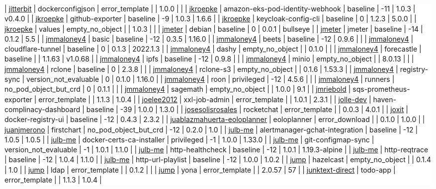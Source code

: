 | [jitterbit](https://jitterbit.github.io/charts/) | dockerconfigjson | error_template |  | 1.0.0 |  |
| [jkroepke](https://jkroepke.github.io/helm-charts/) | amazon-eks-pod-identity-webhook | baseline | -11 | 1.0.3 | v0.4.0 |
| [jkroepke](https://jkroepke.github.io/helm-charts/) | github-exporter | baseline | -9 | 1.0.3 | 1.6.6 |
| [jkroepke](https://jkroepke.github.io/helm-charts/) | keycloak-config-cli | baseline | 0 | 1.2.3 | 5.0.0 |
| [jkroepke](https://jkroepke.github.io/helm-charts/) | values | empty_no_object |  | 1.0.3 |  |
| [jmeter](https://liukunup.github.io/helm-charts) | debian | baseline | 0 | 0.0.1 | bullseye |
| [jmeter](https://liukunup.github.io/helm-charts) | jmeter | baseline | -14 | 0.1.2 | 5.5 |
| [jmmaloney4](https://charts.jmmaloney4.xyz/) | basic | baseline | -12 | 0.3.5 | 1.16.0 |
| [jmmaloney4](https://charts.jmmaloney4.xyz/) | beets | baseline | -12 | 0.9.6 |  |
| [jmmaloney4](https://charts.jmmaloney4.xyz/) | cloudflare-tunnel | baseline | 0 | 0.1.3 | 2022.1.3 |
| [jmmaloney4](https://charts.jmmaloney4.xyz/) | dashy | empty_no_object |  | 0.1.0 |  |
| [jmmaloney4](https://charts.jmmaloney4.xyz/) | forecastle | baseline |  | 1.1.63 | v1.0.68 |
| [jmmaloney4](https://charts.jmmaloney4.xyz/) | ipfs | baseline | -12 | 0.9.8 |  |
| [jmmaloney4](https://charts.jmmaloney4.xyz/) | minio | empty_no_object |  | 8.0.13 |  |
| [jmmaloney4](https://charts.jmmaloney4.xyz/) | rclone | baseline | 0 | 2.3.8 |  |
| [jmmaloney4](https://charts.jmmaloney4.xyz/) | rclone-s3 | empty_no_object |  | 0.1.6 | 1.53.3 |
| [jmmaloney4](https://charts.jmmaloney4.xyz/) | registry-sync | version_not_evaluable | 0 | 0.1.0 | 1.16.0 |
| [jmmaloney4](https://charts.jmmaloney4.xyz/) | roon | privileged | -12 | 4.5.6 |  |
| [jmmaloney4](https://charts.jmmaloney4.xyz/) | runners | no_pod_object_but_crd | 0 | 0.1.1 |  |
| [jmmaloney4](https://charts.jmmaloney4.xyz/) | sagemath | empty_no_object |  | 1.0.0 | 9.1 |
| [jmriebold](https://jmriebold.github.io/charts) | sqs-prometheus-exporter | error_template |  | 1.1.3 | 1.0.4 |
| [joelee2012](https://joelee2012.github.io/helm-charts/) | xxl-job-admin | error_template |  | 1.0.1 | 2.3.1 |
| [jolle-dev](https://charts.jolle.dev/) | haven-complinacy-dashboard | baseline | -39 | 1.0.0 | 1.3.0 |
| [josesolisrosales](https://josesolisrosales.github.io/helm-charts/) | rocketchat | error_template |  | 0.0.3 | 4.0.1 |
| [joxit](https://helm.joxit.dev/) | docker-registry-ui | baseline | -12 | 0.4.3 | 2.3.2 |
| [juablazmahuerta-eoloplanner](https://raw.githubusercontent.com/JuanCBM/p4-k8s-helm/master/charts/) | eoloplanner | error_download |  | 0.1.0 | 1.0.0 |
| [juanjmerono](https://juanjmerono.github.io/helmcharts) | firstchart | no_pod_object_but_crd | -12 | 0.2.0 | 1.0 |
| [julb-me](https://charts.julb.me) | alertmanager-gchat-integration | baseline | -12 | 1.0.5 | 1.0.5 |
| [julb-me](https://charts.julb.me) | docker-certs-ca-installer | privileged | -1 | 1.0.0 | 1.33.0 |
| [julb-me](https://charts.julb.me) | git-configmap-sync | version_not_evaluable | -1 | 1.0.1 | 1.1.0 |
| [julb-me](https://charts.julb.me) | http-healthcheck | baseline | -12 | 1.0.1 | 1.19.3-alpine |
| [julb-me](https://charts.julb.me) | http-reqtrace | baseline | -12 | 1.0.4 | 1.1.0 |
| [julb-me](https://charts.julb.me) | http-url-playlist | baseline | -12 | 1.0.0 | 1.0.2 |
| [jump](https://jump.ops.yona.nu/helm-charts) | hazelcast | empty_no_object |  | 0.1.4 | 1.0 |
| [jump](https://jump.ops.yona.nu/helm-charts) | ldap | error_template |  | 0.1.2 |  |
| [jump](https://jump.ops.yona.nu/helm-charts) | yona | error_template |  | 2.0.57 | 57 |
| [junktext-direct](https://junktext.com/helm-charts/) | todo-app | error_template |  | 1.1.3 | 1.0.4 |
